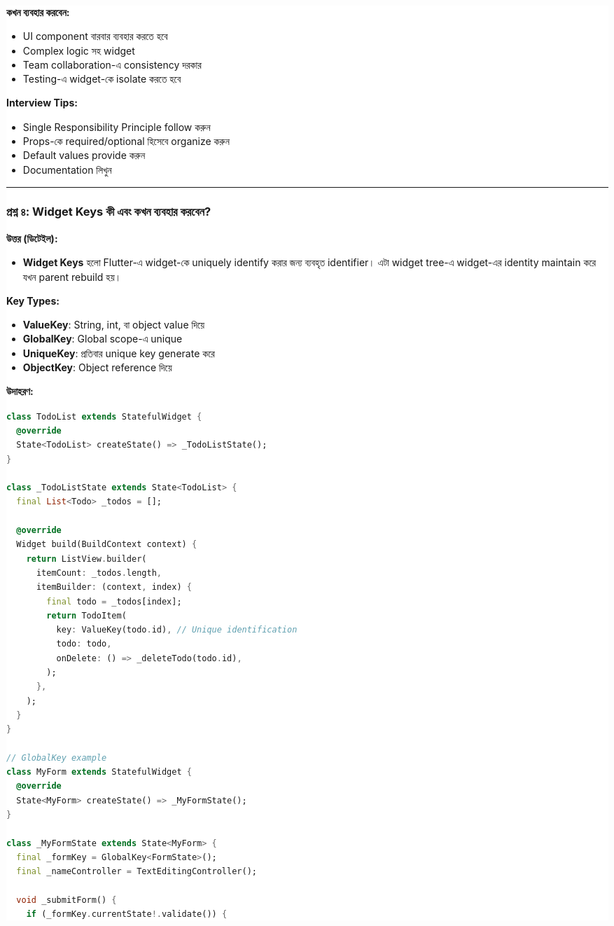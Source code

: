 **কখন ব্যবহার করবেন:**
- UI component বারবার ব্যবহার করতে হবে
- Complex logic সহ widget
- Team collaboration-এ consistency দরকার
- Testing-এ widget-কে isolate করতে হবে

**Interview Tips:**
- Single Responsibility Principle follow করুন
- Props-কে required/optional হিসেবে organize করুন
- Default values provide করুন
- Documentation লিখুন

---

### প্রশ্ন ৪: Widget Keys কী এবং কখন ব্যবহার করবেন?

**উত্তর (ডিটেইল):**

- **Widget Keys** হলো Flutter-এ widget-কে uniquely identify করার জন্য ব্যবহৃত identifier। এটা widget tree-এ widget-এর identity maintain করে যখন parent rebuild হয়।

**Key Types:**
- **ValueKey**: String, int, বা object value দিয়ে
- **GlobalKey**: Global scope-এ unique
- **UniqueKey**: প্রতিবার unique key generate করে
- **ObjectKey**: Object reference দিয়ে

**উদাহরণ:**

```dart
class TodoList extends StatefulWidget {
  @override
  State<TodoList> createState() => _TodoListState();
}

class _TodoListState extends State<TodoList> {
  final List<Todo> _todos = [];
  
  @override
  Widget build(BuildContext context) {
    return ListView.builder(
      itemCount: _todos.length,
      itemBuilder: (context, index) {
        final todo = _todos[index];
        return TodoItem(
          key: ValueKey(todo.id), // Unique identification
          todo: todo,
          onDelete: () => _deleteTodo(todo.id),
        );
      },
    );
  }
}

// GlobalKey example
class MyForm extends StatefulWidget {
  @override
  State<MyForm> createState() => _MyFormState();
}

class _MyFormState extends State<MyForm> {
  final _formKey = GlobalKey<FormState>();
  final _nameController = TextEditingController();
  
  void _submitForm() {
    if (_formKey.currentState!.validate()) {
```